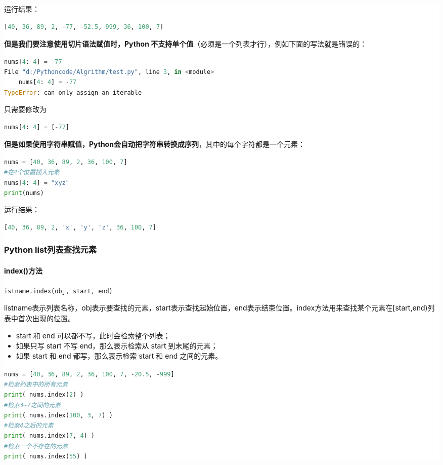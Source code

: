 运行结果：

```python
[40, 36, 89, 2, -77, -52.5, 999, 36, 100, 7]
```

**但是我们要注意使用切片语法赋值时，Python 不支持单个值**（必须是一个列表才行），例如下面的写法就是错误的：

```python
nums[4: 4] = -77
File "d:/Pythoncode/Algrithm/test.py", line 3, in <module>
    nums[4: 4] = -77
TypeError: can only assign an iterable
```

只需要修改为

```python
nums[4: 4] = [-77]
```

**但是如果使用字符串赋值，Python会自动把字符串转换成序列**，其中的每个字符都是一个元素：

```python
nums = [40, 36, 89, 2, 36, 100, 7]
#在4个位置插入元素
nums[4: 4] = "xyz"
print(nums)
```

运行结果：

```python
[40, 36, 89, 2, 'x', 'y', 'z', 36, 100, 7]
```

### Python list列表查找元素

#### index()方法

```python
istname.index(obj, start, end)
```

listname表示列表名称，obj表示要查找的元素，start表示查找起始位置，end表示结束位置。index方法用来查找某个元素在[start,end)列表中首次出现的位置。

- start 和 end 可以都不写，此时会检索整个列表；
- 如果只写 start 不写 end，那么表示检索从 start 到末尾的元素；
- 如果 start 和 end 都写，那么表示检索 start 和 end 之间的元素。

```python
nums = [40, 36, 89, 2, 36, 100, 7, -20.5, -999]
#检索列表中的所有元素
print( nums.index(2) )
#检索3~7之间的元素
print( nums.index(100, 3, 7) )
#检索4之后的元素
print( nums.index(7, 4) )
#检索一个不存在的元素
print( nums.index(55) )
```
